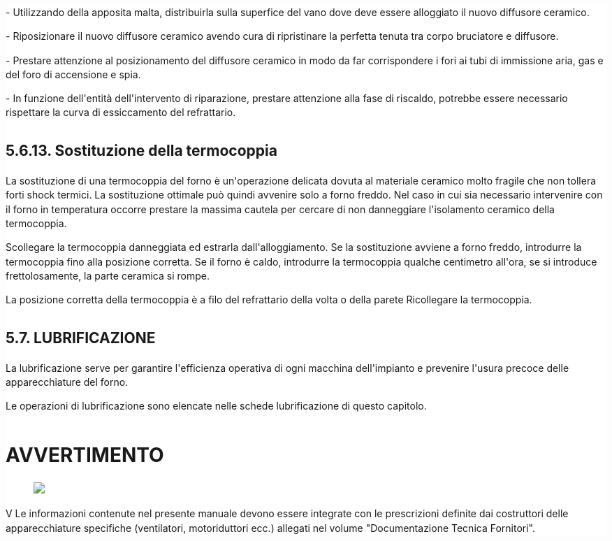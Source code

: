 \- Utilizzando della apposita malta, distribuirla sulla superfice del vano dove deve essere alloggiato il nuovo diffusore ceramico.

\- Riposizionare il nuovo diffusore ceramico avendo cura di ripristinare la perfetta tenuta tra corpo bruciatore e diffusore.

\- Prestare attenzione al posizionamento del diffusore ceramico in modo da far corrispondere i fori ai tubi di immissione aria, gas e del foro di accensione e spia.

\- In funzione dell'entità dell'intervento di riparazione, prestare attenzione alla fase di riscaldo, potrebbe essere necessario rispettare la curva di essiccamento del refrattario.


## 5.6.13. Sostituzione della termocoppia

La sostituzione di una termocoppia del forno è un'operazione delicata dovuta al materiale ceramico molto fragile che non tollera forti shock termici. La sostituzione ottimale può quindi avvenire solo a forno freddo. Nel caso in cui sia necessario intervenire con il forno in temperatura occorre prestare la massima cautela per cercare di non danneggiare l'isolamento ceramico della termocoppia.

Scollegare la termocoppia danneggiata ed estrarla dall'alloggiamento. Se la sostituzione avviene a forno freddo, introdurre la termocoppia fino alla posizione corretta. Se il forno è caldo, introdurre la termocoppia qualche centimetro all'ora, se si introduce frettolosamente, la parte ceramica si rompe.

La posizione corretta della termocoppia è a filo del refrattario della volta o della parete Ricollegare la termocoppia.


## 5.7. LUBRIFICAZIONE

La lubrificazione serve per garantire l'efficienza operativa di ogni macchina dell'impianto e prevenire l'usura precoce delle apparecchiature del forno.

Le operazioni di lubrificazione sono elencate nelle schede lubrificazione di questo capitolo.














# AVVERTIMENTO

<figure>

![](figures/0)



</figure>


V Le informazioni contenute nel presente manuale devono essere integrate con le prescrizioni definite dai costruttori delle apparecchiature specifiche (ventilatori, motoriduttori ecc.) allegati nel volume "Documentazione Tecnica Fornitori".
